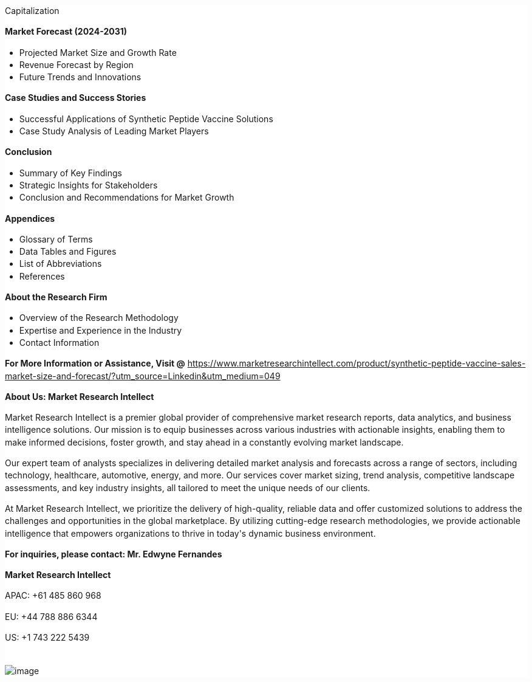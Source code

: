 Capitalization</li></ul><p><strong>Market Forecast (2024-2031)</strong></p><ul><li>Projected Market Size and Growth Rate</li><li>Revenue Forecast by Region</li><li>Future Trends and Innovations</li></ul><p><strong>Case Studies and Success Stories</strong></p><ul><li>Successful Applications of Synthetic Peptide Vaccine  Solutions</li><li>Case Study Analysis of Leading Market Players</li></ul><p><strong>Conclusion</strong></p><ul><li>Summary of Key Findings</li><li>Strategic Insights for Stakeholders</li><li>Conclusion and Recommendations for Market Growth</li></ul><p><strong>Appendices</strong></p><ul><li>Glossary of Terms</li><li>Data Tables and Figures</li><li>List of Abbreviations</li><li>References</li></ul><p><strong>About the Research Firm</strong></p><ul><li>Overview of the Research Methodology</li><li>Expertise and Experience in the Industry</li><li>Contact Information</li></ul></div><div class="article-main__content" data-test-id="publishing-text-block"><p><span class="font-[700]"><strong>For More Information or Assistance, Visit @</strong>&nbsp;<a href="https://www.marketresearchintellect.com/product/synthetic-peptide-vaccine-sales-market-size-and-forecast/?utm_source=Linkedin&utm_medium=049">https://www.marketresearchintellect.com/product/synthetic-peptide-vaccine-sales-market-size-and-forecast/?utm_source=Linkedin&utm_medium=049</a></span></p><p><strong>About Us: Market Research Intellect</strong></p><p>Market Research Intellect is a premier global provider of comprehensive market research reports, data analytics, and business intelligence solutions. Our mission is to equip businesses across various industries with actionable insights, enabling them to make informed decisions, foster growth, and stay ahead in a constantly evolving market landscape.</p><p>Our expert team of analysts specializes in delivering detailed market analysis and forecasts across a range of sectors, including technology, healthcare, automotive, energy, and more. Our services cover market sizing, trend analysis, competitive landscape assessments, and key industry insights, all tailored to meet the unique needs of our clients.</p><p>At Market Research Intellect, we prioritize the delivery of high-quality, reliable data and offer customized solutions to address the challenges and opportunities in the global marketplace. By utilizing cutting-edge research methodologies, we provide actionable intelligence that empowers organizations to thrive in today's dynamic business environment.</p><p><strong>For inquiries, please contact: Mr. Edwyne Fernandes</strong></p><p><strong>Market Research Intellect</strong></p><p>APAC: +61 485 860 968</p><p>EU: +44 788 886 6344</p><p>US: +1 743 222 5439</p></div><div class="article-main__content" data-test-id="publishing-text-block">&nbsp;</div>
![image](https://github.com/user-attachments/assets/459d62ff-d894-4cb3-ad80-0376671338d6)
